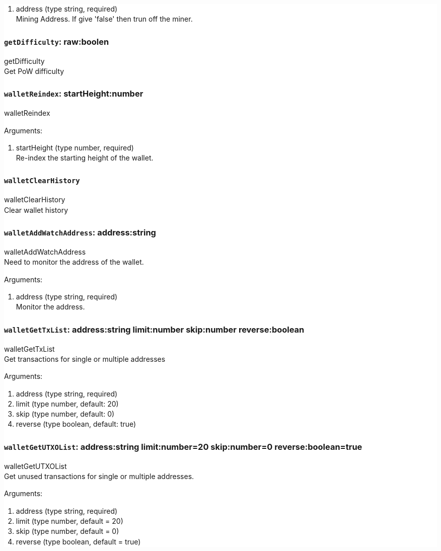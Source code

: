 1. address (type string, required)  
Mining Address. If give 'false' then trun off the miner.    
    


### `getDifficulty`: raw:boolen
getDifficulty    
Get PoW difficulty    
    


### `walletReindex`: startHeight:number
walletReindex    
    
Arguments:    

1. startHeight (type number, required)  
Re-index the starting height of the wallet.    
    


### `walletClearHistory`
walletClearHistory    
Clear wallet history    
    


### `walletAddWatchAddress`: address:string
walletAddWatchAddress    
Need to monitor the address of the wallet.    
    
Arguments:    

1. address (type string, required)  
Monitor the address.    
    


### `walletGetTxList`: address:string limit:number skip:number reverse:boolean
walletGetTxList    
Get transactions for single or multiple addresses    
    
Arguments:    

1. address (type string, required) 
2. limit (type number, default: 20)
3. skip (type number, default: 0)
4. reverse (type boolean, default: true)
    

### `walletGetUTXOList`: address:string limit:number=20 skip:number=0 reverse:boolean=true
walletGetUTXOList    
Get unused transactions for single or multiple addresses.    
    
Arguments:    

1. address (type string, required) 
2. limit (type number, default = 20)
3. skip (type number, default = 0)
4. reverse (type boolean, default = true)
    
